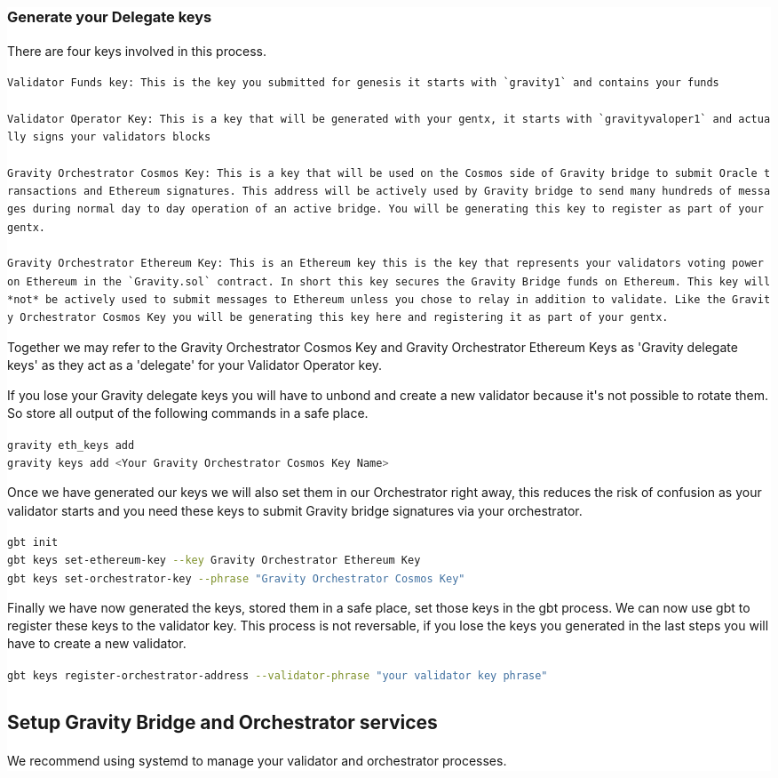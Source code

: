 ### Generate your Delegate keys

There are four keys involved in this process.

```text
Validator Funds key: This is the key you submitted for genesis it starts with `gravity1` and contains your funds

Validator Operator Key: This is a key that will be generated with your gentx, it starts with `gravityvaloper1` and actually signs your validators blocks

Gravity Orchestrator Cosmos Key: This is a key that will be used on the Cosmos side of Gravity bridge to submit Oracle transactions and Ethereum signatures. This address will be actively used by Gravity bridge to send many hundreds of messages during normal day to day operation of an active bridge. You will be generating this key to register as part of your gentx.

Gravity Orchestrator Ethereum Key: This is an Ethereum key this is the key that represents your validators voting power on Ethereum in the `Gravity.sol` contract. In short this key secures the Gravity Bridge funds on Ethereum. This key will *not* be actively used to submit messages to Ethereum unless you chose to relay in addition to validate. Like the Gravity Orchestrator Cosmos Key you will be generating this key here and registering it as part of your gentx.

```

Together we may refer to the Gravity Orchestrator Cosmos Key and Gravity Orchestrator Ethereum Keys as 'Gravity delegate keys' as they act as a 'delegate' for your Validator Operator key.

If you lose your Gravity delegate keys you will have to unbond and create a new validator because it's not possible to rotate them. So store all output of the following commands in a safe place.

```bash
gravity eth_keys add
gravity keys add <Your Gravity Orchestrator Cosmos Key Name>
```

Once we have generated our keys we will also set them in our Orchestrator right away, this reduces the risk of confusion as your validator starts and you need these keys to submit Gravity bridge signatures via your orchestrator.

```bash
gbt init
gbt keys set-ethereum-key --key Gravity Orchestrator Ethereum Key
gbt keys set-orchestrator-key --phrase "Gravity Orchestrator Cosmos Key"
```

Finally we have now generated the keys, stored them in a safe place, set those keys in the gbt process. We can now use gbt to register these keys to the validator key. This process is not reversable, if you lose the keys you generated in the last steps you will have to create a new validator.

```bash
gbt keys register-orchestrator-address --validator-phrase "your validator key phrase"
```

## Setup Gravity Bridge and Orchestrator services

We recommend using systemd to manage your validator and orchestrator processes.
